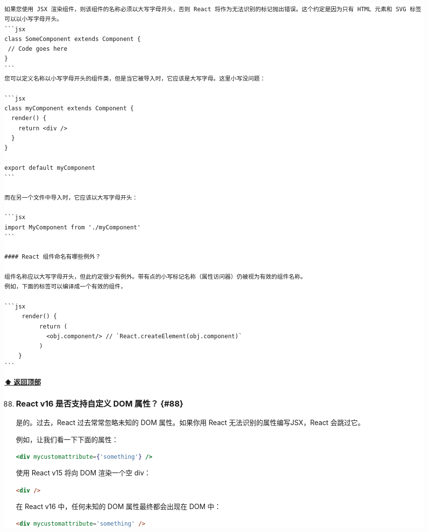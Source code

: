     如果您使用 JSX 渲染组件，则该组件的名称必须以大写字母开头，否则 React 将作为无法识别的标记抛出错误。这个约定是因为只有 HTML 元素和 SVG 标签可以以小写字母开头。
    ```jsx
    class SomeComponent extends Component {
     // Code goes here
    }
    ```
    您可以定义名称以小写字母开头的组件类，但是当它被导入时，它应该是大写字母。这里小写没问题：

    ```jsx
    class myComponent extends Component {
      render() {
        return <div />
      }
    }

    export default myComponent
    ```

    而在另一个文件中导入时，它应该以大写字母开头：

    ```jsx
    import MyComponent from './myComponent'
    ```

    #### React 组件命名有哪些例外？

    组件名称应以大写字母开头，但此约定很少有例外。带有点的小写标记名称（属性访问器）仍被视为有效的组件名称。
    例如，下面的标签可以编译成一个有效的组件，

    ```jsx
         render() {
              return (
                <obj.component/> // `React.createElement(obj.component)`
              )
        }
    ```

   **[⬆ 返回顶部](#table-of-contents)**
    
88. ### React v16 是否支持自定义 DOM 属性？ {#88}

    是的。过去，React 过去常常忽略未知的 DOM 属性。如果你用 React 无法识别的属性编写JSX，React 会跳过它。

    例如，让我们看一下下面的属性：

    ```jsx
    <div mycustomattribute={'something'} />
    ```

    使用 React v15 将向 DOM 渲染一个空 div：

    ```html
    <div />
    ```

    在 React v16 中，任何未知的 DOM 属性最终都会出现在 DOM 中：

    ```html
    <div mycustomattribute='something' />
    ```
